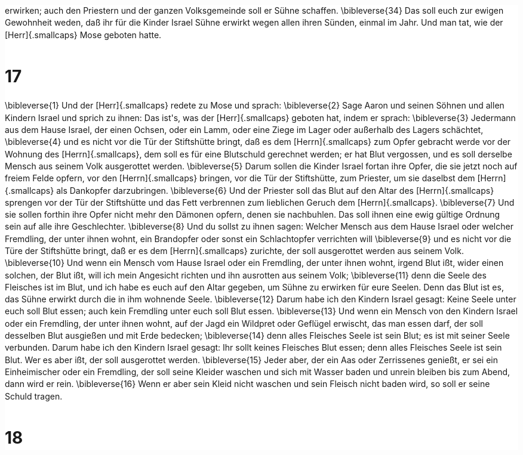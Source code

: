erwirken; auch den Priestern und der ganzen Volksgemeinde soll er Sühne schaffen. \bibleverse{34} Das soll euch zur ewigen Gewohnheit weden, daß ihr für die Kinder Israel Sühne erwirkt wegen allen ihren Sünden, einmal im Jahr. Und man tat, wie der [Herr]{.smallcaps} Mose geboten hatte. 

# 17 
\bibleverse{1} Und der [Herr]{.smallcaps} redete zu Mose und sprach: \bibleverse{2} Sage Aaron und seinen Söhnen und allen Kindern Israel und sprich zu ihnen: Das ist's, was der [Herr]{.smallcaps} geboten hat, indem er sprach: \bibleverse{3} Jedermann aus dem Hause Israel, der einen Ochsen, oder ein Lamm, oder eine Ziege im Lager oder außerhalb des Lagers schächtet, \bibleverse{4} und es nicht vor die Tür der Stiftshütte bringt, daß es dem [Herrn]{.smallcaps} zum Opfer gebracht werde vor der Wohnung des [Herrn]{.smallcaps}, dem soll es für eine Blutschuld gerechnet werden; er hat Blut vergossen, und es soll derselbe Mensch aus seinem Volk ausgerottet werden. \bibleverse{5} Darum sollen die Kinder Israel fortan ihre Opfer, die sie jetzt noch auf freiem Felde opfern, vor den [Herrn]{.smallcaps} bringen, vor die Tür der Stiftshütte, zum Priester, um sie daselbst dem [Herrn]{.smallcaps} als Dankopfer darzubringen. \bibleverse{6} Und der Priester soll das Blut auf den Altar des [Herrn]{.smallcaps} sprengen vor der Tür der Stiftshütte und das Fett verbrennen zum lieblichen Geruch dem [Herrn]{.smallcaps}. \bibleverse{7} Und sie sollen forthin ihre Opfer nicht mehr den Dämonen opfern, denen sie nachbuhlen. Das soll ihnen eine ewig gültige Ordnung sein auf alle ihre Geschlechter. \bibleverse{8} Und du sollst zu ihnen sagen: Welcher Mensch aus dem Hause Israel oder welcher Fremdling, der unter ihnen wohnt, ein Brandopfer oder sonst ein Schlachtopfer verrichten will \bibleverse{9} und es nicht vor die Türe der Stiftshütte bringt, daß er es dem [Herrn]{.smallcaps} zurichte, der soll ausgerottet werden aus seinem Volk. \bibleverse{10} Und wenn ein Mensch vom Hause Israel oder ein Fremdling, der unter ihnen wohnt, irgend Blut ißt, wider einen solchen, der Blut ißt, will ich mein Angesicht richten und ihn ausrotten aus seinem Volk; \bibleverse{11} denn die Seele des Fleisches ist im Blut, und ich habe es euch auf den Altar gegeben, um Sühne zu erwirken für eure Seelen. Denn das Blut ist es, das Sühne erwirkt durch die in ihm wohnende Seele. \bibleverse{12} Darum habe ich den Kindern Israel gesagt: Keine Seele unter euch soll Blut essen; auch kein Fremdling unter euch soll Blut essen. \bibleverse{13} Und wenn ein Mensch von den Kindern Israel oder ein Fremdling, der unter ihnen wohnt, auf der Jagd ein Wildpret oder Geflügel erwischt, das man essen darf, der soll desselben Blut ausgießen und mit Erde bedecken; \bibleverse{14} denn alles Fleisches Seele ist sein Blut; es ist mit seiner Seele verbunden. Darum habe ich den Kindern Israel gesagt: Ihr sollt keines Fleisches Blut essen; denn alles Fleisches Seele ist sein Blut. Wer es aber ißt, der soll ausgerottet werden. \bibleverse{15} Jeder aber, der ein Aas oder Zerrissenes genießt, er sei ein Einheimischer oder ein Fremdling, der soll seine Kleider waschen und sich mit Wasser baden und unrein bleiben bis zum Abend, dann wird er rein. \bibleverse{16} Wenn er aber sein Kleid nicht waschen und sein Fleisch nicht baden wird, so soll er seine Schuld tragen. 

# 18 